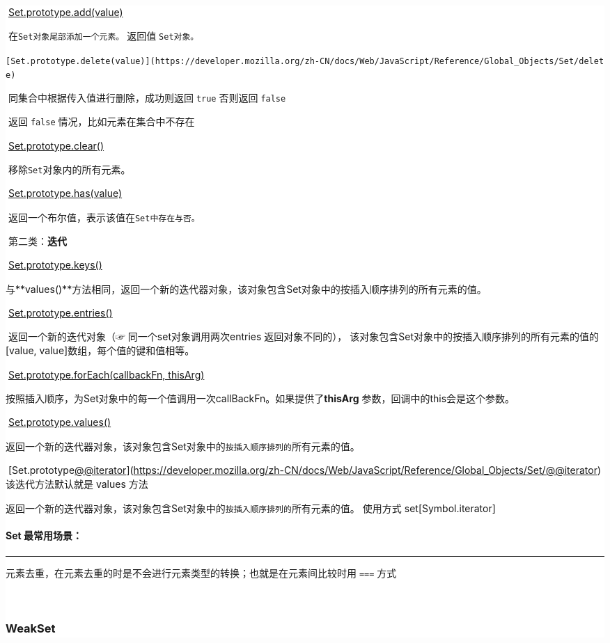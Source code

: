 ​	[Set.prototype.add(value)](https://developer.mozilla.org/zh-CN/docs/Web/JavaScript/Reference/Global_Objects/Set/add)

​		在`Set对象尾部添加一个元素。` 返回值 `Set对象。`

 	[Set.prototype.delete(value)](https://developer.mozilla.org/zh-CN/docs/Web/JavaScript/Reference/Global_Objects/Set/delete)

​		同集合中根据传入值进行删除，成功则返回 `true` 否则返回 `false` 

​	返回 `false` 情况，比如元素在集合中不存在

​	[Set.prototype.clear()](https://developer.mozilla.org/zh-CN/docs/Web/JavaScript/Reference/Global_Objects/Set/clear)

​		移除`Set`对象内的所有元素。

​	[Set.prototype.has(value)](https://developer.mozilla.org/zh-CN/docs/Web/JavaScript/Reference/Global_Objects/Set/has)

​		返回一个布尔值，表示该值在`Set中存在与否。`



​	 第二类：**迭代**

​	[Set.prototype.keys()](https://developer.mozilla.org/zh-CN/docs/Web/JavaScript/Reference/Global_Objects/Set/keys)

​		与**values()**方法相同，返回一个新的迭代器对象，该对象包含Set对象中的按插入顺序排列的所有元素的值。

​	[Set.prototype.entries()](https://developer.mozilla.org/zh-CN/docs/Web/JavaScript/Reference/Global_Objects/Set/entries)

​		返回一个新的迭代对象（☞ 同一个set对象调用两次entries 返回对象不同的）， 该对象包含Set对象中的按插入顺序排列的所有元素的值的[value, value]数组，每个值的键和值相等。

​	[Set.prototype.forEach(callbackFn, thisArg)](https://developer.mozilla.org/zh-CN/docs/Web/JavaScript/Reference/Global_Objects/Set/forEach)   

​	按照插入顺序，为Set对象中的每一个值调用一次callBackFn。如果提供了**thisArg** 参数，回调中的this会是这个参数。

​	[Set.prototype.values()](https://developer.mozilla.org/zh-CN/docs/Web/JavaScript/Reference/Global_Objects/Set/values)

​	返回一个新的迭代器对象，该对象包含Set对象中的`按插入顺序排列的`所有元素的值。

​	[Set.prototype[@@iterator]()](https://developer.mozilla.org/zh-CN/docs/Web/JavaScript/Reference/Global_Objects/Set/@@iterator)   该迭代方法默认就是 values 方法

​	返回一个新的迭代器对象，该对象包含Set对象中的`按插入顺序排列的`所有元素的值。 使用方式  set[Symbol.iterator]

#### Set 最常用场景：

------

​	元素去重，在元素去重的时是不会进行元素类型的转换；也就是在元素间比较时用 `===` 方式

​	

### WeakSet 
